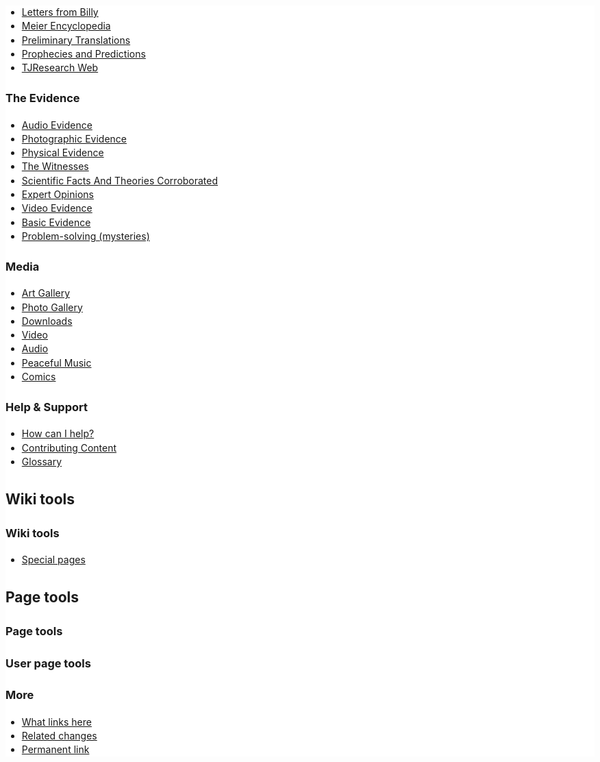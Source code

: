  * [Letters from Billy](https://www.futureofmankind.co.uk/Billy_Meier/</Billy_Meier/Letters_from_Billy>)
  * [Meier Encyclopedia](https://www.futureofmankind.co.uk/Billy_Meier/</Billy_Meier/Meier_Encyclopedia>)
  * [Preliminary Translations](https://www.futureofmankind.co.uk/Billy_Meier/</Billy_Meier/Preliminary_Translations>)
  * [Prophecies and Predictions](https://www.futureofmankind.co.uk/Billy_Meier/</Billy_Meier/Prophecies_and_Predictions>)
  * [TJResearch Web](https://www.futureofmankind.co.uk/Billy_Meier/</Billy_Meier/TJResearch>)


### The Evidence
  * [Audio Evidence](https://www.futureofmankind.co.uk/Billy_Meier/</Billy_Meier/Audio_Evidence>)
  * [Photographic Evidence](https://www.futureofmankind.co.uk/Billy_Meier/</Billy_Meier/Photographic_Evidence>)
  * [Physical Evidence](https://www.futureofmankind.co.uk/Billy_Meier/</Billy_Meier/Physical_Evidence>)
  * [The Witnesses](https://www.futureofmankind.co.uk/Billy_Meier/</Billy_Meier/The_Witnesses>)
  * [Scientific Facts And Theories Corroborated](https://www.futureofmankind.co.uk/Billy_Meier/</Billy_Meier/Scientific_Facts_And_Theories_Corroborated>)
  * [Expert Opinions](https://www.futureofmankind.co.uk/Billy_Meier/</Billy_Meier/Expert_Opinions>)
  * [Video Evidence](https://www.futureofmankind.co.uk/Billy_Meier/</Billy_Meier/Video_Evidence>)
  * [Basic Evidence](https://www.futureofmankind.co.uk/Billy_Meier/</Billy_Meier/Basic_Evidence>)
  * [Problem-solving (mysteries)](https://www.futureofmankind.co.uk/Billy_Meier/</Billy_Meier/Problem-solving>)


### Media
  * [Art Gallery](https://www.futureofmankind.co.uk/Billy_Meier/</Billy_Meier/Art_Gallery>)
  * [Photo Gallery](https://www.futureofmankind.co.uk/Billy_Meier/</Billy_Meier/Photo_Gallery>)
  * [Downloads](https://www.futureofmankind.co.uk/Billy_Meier/</Billy_Meier/Downloads>)
  * [Video](https://www.futureofmankind.co.uk/Billy_Meier/</Billy_Meier/Video>)
  * [Audio](https://www.futureofmankind.co.uk/Billy_Meier/</Billy_Meier/Audio>)
  * [Peaceful Music](https://www.futureofmankind.co.uk/Billy_Meier/</Billy_Meier/Peaceful_Music>)
  * [Comics](https://www.futureofmankind.co.uk/Billy_Meier/</Billy_Meier/Comics>)


### Help & Support
  * [How can I help?](https://www.futureofmankind.co.uk/Billy_Meier/</Billy_Meier/How_can_I_help%3F>)
  * [Contributing Content](https://www.futureofmankind.co.uk/Billy_Meier/</Billy_Meier/Contributing_Content>)
  * [Glossary](https://www.futureofmankind.co.uk/Billy_Meier/</Billy_Meier/FIGU_-_related_terms>)


## Wiki tools
### Wiki tools
  * [Special pages](https://www.futureofmankind.co.uk/Billy_Meier/</Billy_Meier/Special:SpecialPages> "A list of all special pages \[q\]")


## Page tools
### Page tools
### User page tools
### More
  * [What links here](https://www.futureofmankind.co.uk/Billy_Meier/</Billy_Meier/Special:WhatLinksHere/Contact_Report_025> "A list of all wiki pages that link here \[j\]")
  * [Related changes](https://www.futureofmankind.co.uk/Billy_Meier/</Billy_Meier/Special:RecentChangesLinked/Contact_Report_025> "Recent changes in pages linked from this page \[k\]")
  * [Permanent link](https://www.futureofmankind.co.uk/Billy_Meier/</w/index.php?title=Contact_Report_025&oldid=112534> "Permanent link to this revision of this page")